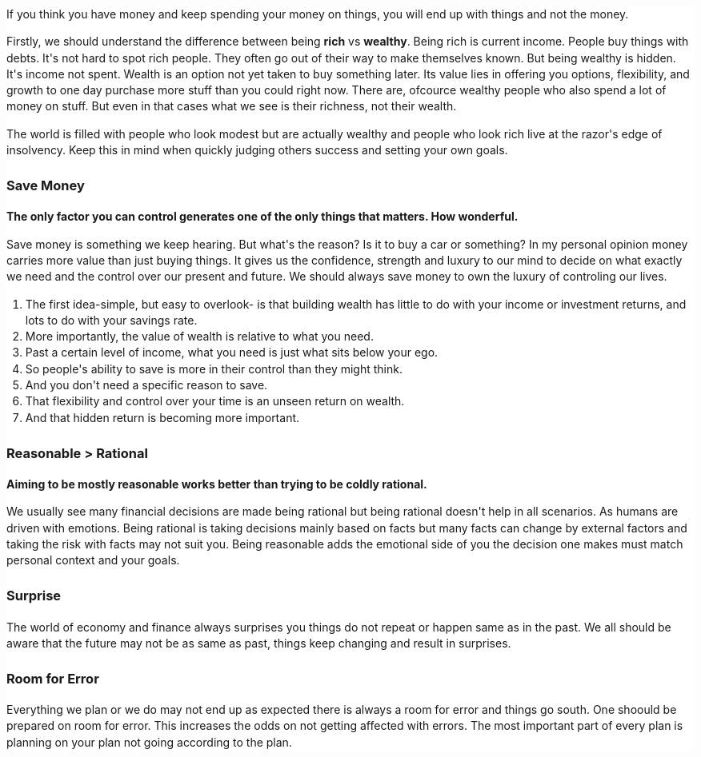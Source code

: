 If you think you have money and keep spending your money on things, you will end up with things and not the money. 

Firstly, we should understand the difference between being **rich** vs **wealthy**. Being rich is current income. People buy things with debts. It's not hard to spot rich people. They often go out of their way to make themselves known. But being wealthy is hidden. It's income not spent. Wealth is an option not yet taken to buy something later. Its value lies in offering you options, flexibility, and growth to one day purchase more stuff than you could right now. There are, ofcource wealthy people who also spend a lot of money on stuff. But even in that cases what we see is their richness, not their wealth.

The world is filled with people who look modest but are actually wealthy and people who look rich live at the razor's edge of insolvency. Keep this in mind when quickly judging others success and setting your own goals.

### Save Money

**The only factor you can control generates one of the only things that matters. How wonderful.**

Save money is something we keep hearing. But what's the reason? Is it to buy a car or something? In my personal opinion money carries more value than just buying things. It gives us the confidence, strength and luxury to our mind to decide on what exactly we need and the control over our present and future. We should always save money to own the luxury of controling our lives.

1. The first idea-simple, but easy to overlook- is that building wealth has little to do with your income or investment returns, and lots to do with your savings rate.
2. More importantly, the value of wealth is relative to what you need.
3. Past a certain level of income, what you need is just what sits below your ego. 
4. So people's ability to save is more in their control than they might think.
5. And you don't need a specific reason to save. 
6. That flexibility and control over your time is an unseen return on wealth.
7. And that hidden return is becoming more important.

### Reasonable > Rational

**Aiming to be mostly reasonable works better than trying to be coldly rational.**

We usually see many financial decisions are made being rational but being rational doesn't help in all scenarios. As humans are driven with emotions. Being rational is taking decisions mainly based on facts but many facts can change by external factors and taking the risk with facts may not suit you. Being reasonable adds the emotional side of you the decision one makes must match personal context and your goals.  


### Surprise

The world of economy and finance always surprises you things do not repeat or happen same as in the past. We all should be aware that the future may not be as same as past, things keep changing and result in surprises. 

### Room for Error

Everything we plan or we do may not end up as expected there is always a room for error and things go south. One shoould be prepared on room for error. This increases the odds on not getting affected with errors. The most important part of every plan is planning on your plan not going according to the plan.  
